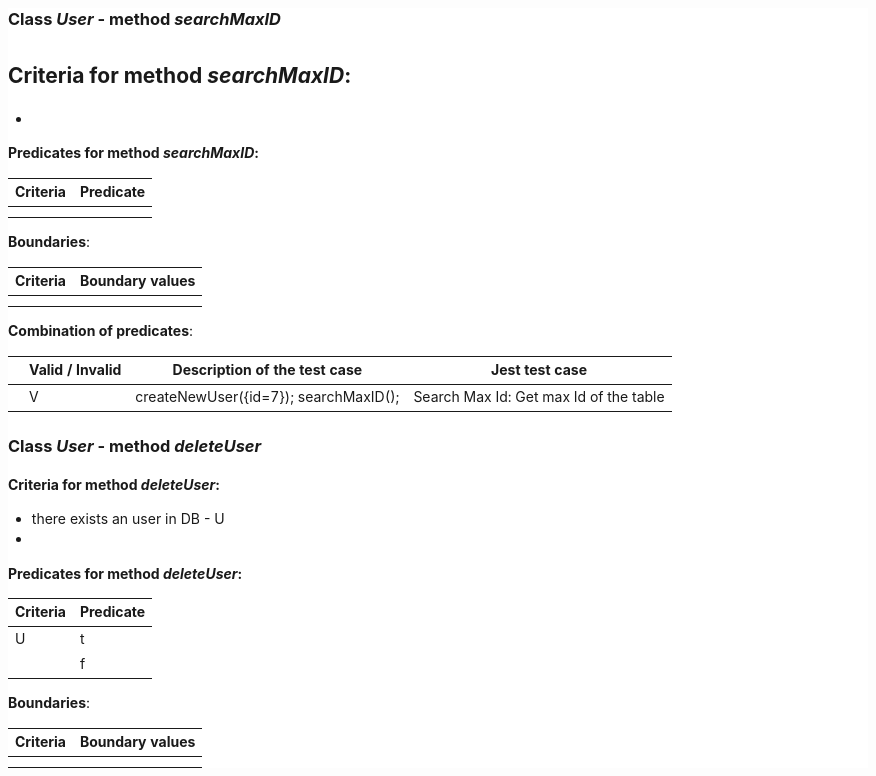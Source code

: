 ### **Class *User* - method *searchMaxID***

**Criteria for method *searchMaxID*:**
 - 
 - 

**Predicates for method *searchMaxID*:**

| Criteria | Predicate |
| -------- | --------- |
|       |           |
|          |           |


**Boundaries**:

| Criteria | Boundary values |
| -------- | --------------- |
|          |                 |
|          |                 |



**Combination of predicates**:


|    |  Valid / Invalid | Description of the test case | Jest test case |
|-------|-------|-------|-------|
| | V|createNewUser({id=7}); searchMaxID();| Search Max Id: Get max Id of the table|



### **Class *User* - method *deleteUser***

**Criteria for method *deleteUser*:**
 -  there exists an user in DB - U
 - 

**Predicates for method *deleteUser*:**

| Criteria | Predicate |
| -------- | --------- |
|    U   |      t     |
|          |     f      |


**Boundaries**:

| Criteria | Boundary values |
| -------- | --------------- |
|          |                 |
|          |                 |
